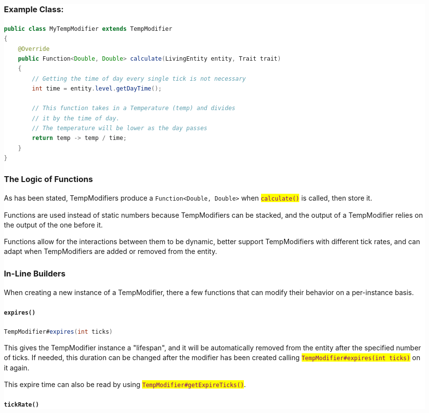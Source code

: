 

### Example Class:

```java
public class MyTempModifier extends TempModifier
{
    @Override
    public Function<Double, Double> calculate(LivingEntity entity, Trait trait)
    {
        // Getting the time of day every single tick is not necessary
        int time = entity.level.getDayTime();
        
        // This function takes in a Temperature (temp) and divides
        // it by the time of day.
        // The temperature will be lower as the day passes
        return temp -> temp / time;
    }
}
```



### The Logic of Functions

As has been stated, TempModifiers produce a `Function<Double, Double>` when <mark style="color:purple;">`calculate()`</mark> is called, then store it.

Functions are used instead of static numbers because TempModifiers can be stacked, and the output of a TempModifier relies on the output of the one before it.&#x20;

Functions allow for the interactions between them to be dynamic, better support TempModifiers with different tick rates, and can adapt when TempModifiers are added or removed from the entity.



### In-Line Builders

When creating a new instance of a TempModifier, there a few functions that can modify their behavior on a per-instance basis.&#x20;

#### `expires()`

```java
TempModifier#expires(int ticks)
```

This gives the TempModifier instance a "lifespan", and it will be automatically removed from the entity after the specified number of ticks. If needed, this duration can be changed after the modifier has been created calling <mark style="color:purple;">`TempModifier#expires(int ticks)`</mark> on it again.&#x20;

This expire time can also be read by using <mark style="color:purple;">`TempModifier#getExpireTicks()`</mark>.



#### `tickRate()`
